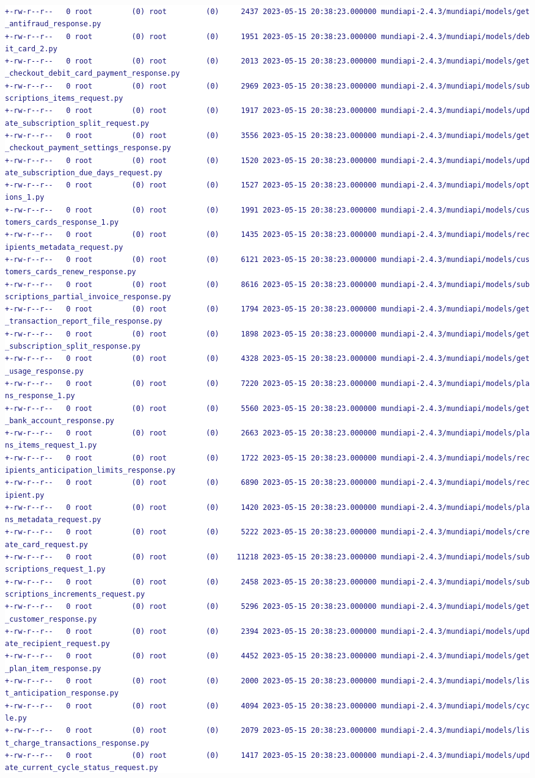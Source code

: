 ```diff
+-rw-r--r--   0 root         (0) root         (0)     2437 2023-05-15 20:38:23.000000 mundiapi-2.4.3/mundiapi/models/get_antifraud_response.py
+-rw-r--r--   0 root         (0) root         (0)     1951 2023-05-15 20:38:23.000000 mundiapi-2.4.3/mundiapi/models/debit_card_2.py
+-rw-r--r--   0 root         (0) root         (0)     2013 2023-05-15 20:38:23.000000 mundiapi-2.4.3/mundiapi/models/get_checkout_debit_card_payment_response.py
+-rw-r--r--   0 root         (0) root         (0)     2969 2023-05-15 20:38:23.000000 mundiapi-2.4.3/mundiapi/models/subscriptions_items_request.py
+-rw-r--r--   0 root         (0) root         (0)     1917 2023-05-15 20:38:23.000000 mundiapi-2.4.3/mundiapi/models/update_subscription_split_request.py
+-rw-r--r--   0 root         (0) root         (0)     3556 2023-05-15 20:38:23.000000 mundiapi-2.4.3/mundiapi/models/get_checkout_payment_settings_response.py
+-rw-r--r--   0 root         (0) root         (0)     1520 2023-05-15 20:38:23.000000 mundiapi-2.4.3/mundiapi/models/update_subscription_due_days_request.py
+-rw-r--r--   0 root         (0) root         (0)     1527 2023-05-15 20:38:23.000000 mundiapi-2.4.3/mundiapi/models/options_1.py
+-rw-r--r--   0 root         (0) root         (0)     1991 2023-05-15 20:38:23.000000 mundiapi-2.4.3/mundiapi/models/customers_cards_response_1.py
+-rw-r--r--   0 root         (0) root         (0)     1435 2023-05-15 20:38:23.000000 mundiapi-2.4.3/mundiapi/models/recipients_metadata_request.py
+-rw-r--r--   0 root         (0) root         (0)     6121 2023-05-15 20:38:23.000000 mundiapi-2.4.3/mundiapi/models/customers_cards_renew_response.py
+-rw-r--r--   0 root         (0) root         (0)     8616 2023-05-15 20:38:23.000000 mundiapi-2.4.3/mundiapi/models/subscriptions_partial_invoice_response.py
+-rw-r--r--   0 root         (0) root         (0)     1794 2023-05-15 20:38:23.000000 mundiapi-2.4.3/mundiapi/models/get_transaction_report_file_response.py
+-rw-r--r--   0 root         (0) root         (0)     1898 2023-05-15 20:38:23.000000 mundiapi-2.4.3/mundiapi/models/get_subscription_split_response.py
+-rw-r--r--   0 root         (0) root         (0)     4328 2023-05-15 20:38:23.000000 mundiapi-2.4.3/mundiapi/models/get_usage_response.py
+-rw-r--r--   0 root         (0) root         (0)     7220 2023-05-15 20:38:23.000000 mundiapi-2.4.3/mundiapi/models/plans_response_1.py
+-rw-r--r--   0 root         (0) root         (0)     5560 2023-05-15 20:38:23.000000 mundiapi-2.4.3/mundiapi/models/get_bank_account_response.py
+-rw-r--r--   0 root         (0) root         (0)     2663 2023-05-15 20:38:23.000000 mundiapi-2.4.3/mundiapi/models/plans_items_request_1.py
+-rw-r--r--   0 root         (0) root         (0)     1722 2023-05-15 20:38:23.000000 mundiapi-2.4.3/mundiapi/models/recipients_anticipation_limits_response.py
+-rw-r--r--   0 root         (0) root         (0)     6890 2023-05-15 20:38:23.000000 mundiapi-2.4.3/mundiapi/models/recipient.py
+-rw-r--r--   0 root         (0) root         (0)     1420 2023-05-15 20:38:23.000000 mundiapi-2.4.3/mundiapi/models/plans_metadata_request.py
+-rw-r--r--   0 root         (0) root         (0)     5222 2023-05-15 20:38:23.000000 mundiapi-2.4.3/mundiapi/models/create_card_request.py
+-rw-r--r--   0 root         (0) root         (0)    11218 2023-05-15 20:38:23.000000 mundiapi-2.4.3/mundiapi/models/subscriptions_request_1.py
+-rw-r--r--   0 root         (0) root         (0)     2458 2023-05-15 20:38:23.000000 mundiapi-2.4.3/mundiapi/models/subscriptions_increments_request.py
+-rw-r--r--   0 root         (0) root         (0)     5296 2023-05-15 20:38:23.000000 mundiapi-2.4.3/mundiapi/models/get_customer_response.py
+-rw-r--r--   0 root         (0) root         (0)     2394 2023-05-15 20:38:23.000000 mundiapi-2.4.3/mundiapi/models/update_recipient_request.py
+-rw-r--r--   0 root         (0) root         (0)     4452 2023-05-15 20:38:23.000000 mundiapi-2.4.3/mundiapi/models/get_plan_item_response.py
+-rw-r--r--   0 root         (0) root         (0)     2000 2023-05-15 20:38:23.000000 mundiapi-2.4.3/mundiapi/models/list_anticipation_response.py
+-rw-r--r--   0 root         (0) root         (0)     4094 2023-05-15 20:38:23.000000 mundiapi-2.4.3/mundiapi/models/cycle.py
+-rw-r--r--   0 root         (0) root         (0)     2079 2023-05-15 20:38:23.000000 mundiapi-2.4.3/mundiapi/models/list_charge_transactions_response.py
+-rw-r--r--   0 root         (0) root         (0)     1417 2023-05-15 20:38:23.000000 mundiapi-2.4.3/mundiapi/models/update_current_cycle_status_request.py
```